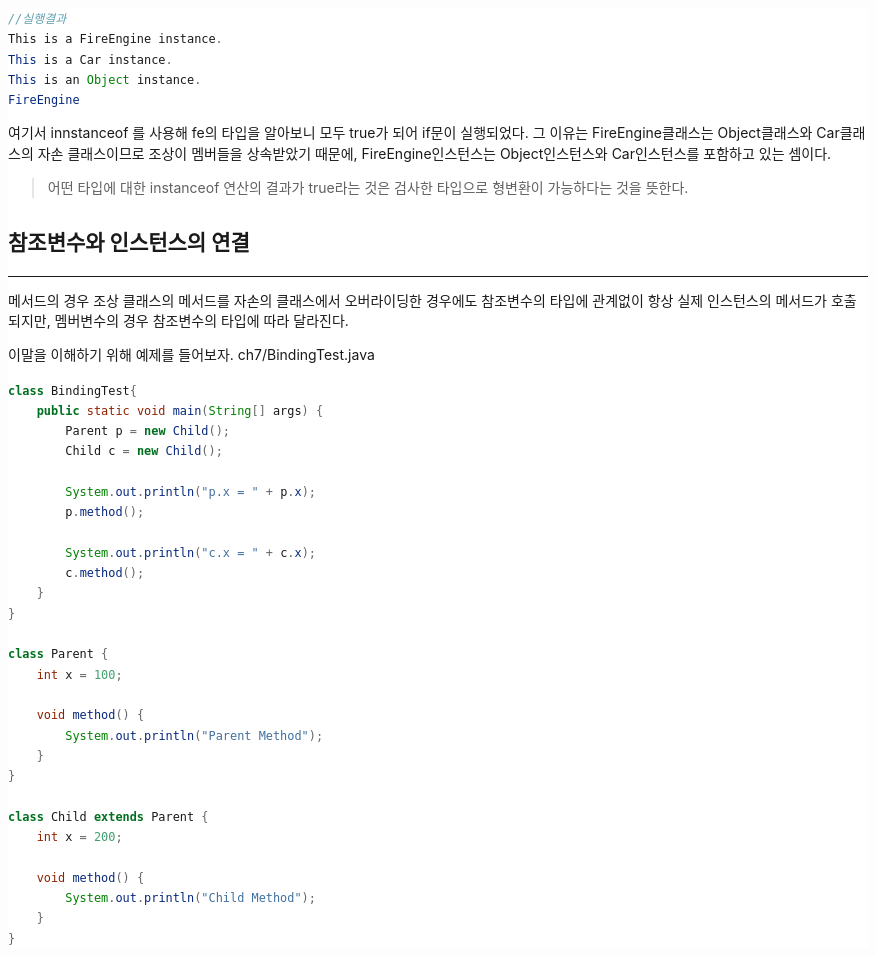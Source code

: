 ```java
//실행결과
This is a FireEngine instance.
This is a Car instance.
This is an Object instance.
FireEngine
```

여기서 innstanceof 를 사용해 fe의 타입을 알아보니 모두 true가 되어 if문이 실행되었다.
그 이유는 FireEngine클래스는 Object클래스와 Car클래스의 자손 클래스이므로 조상이 멤버들을 상속받았기 때문에, FireEngine인스턴스는 Object인스턴스와 Car인스턴스를 포함하고 있는 셈이다.

> 어떤 타입에 대한 instanceof 연산의 결과가 true라는 것은 검사한 타입으로 형변환이 가능하다는 것을 뜻한다.
> 

## 참조변수와 인스턴스의 연결

---

메서드의 경우 조상 클래스의 메서드를 자손의 클래스에서 오버라이딩한 경우에도 참조변수의 타입에 관계없이 항상 실제 인스턴스의 메서드가 호출되지만, 멤버변수의 경우 참조변수의 타입에 따라 달라진다.

이말을 이해하기 위해 예제를 들어보자.
ch7/BindingTest.java

```java
class BindingTest{
	public static void main(String[] args) {
		Parent p = new Child();
		Child c = new Child();

		System.out.println("p.x = " + p.x);
		p.method();

		System.out.println("c.x = " + c.x);
		c.method();
	}
}

class Parent {
	int x = 100;

	void method() {
		System.out.println("Parent Method");
	}
}

class Child extends Parent {
	int x = 200;

	void method() {
		System.out.println("Child Method");
	}
}
```
